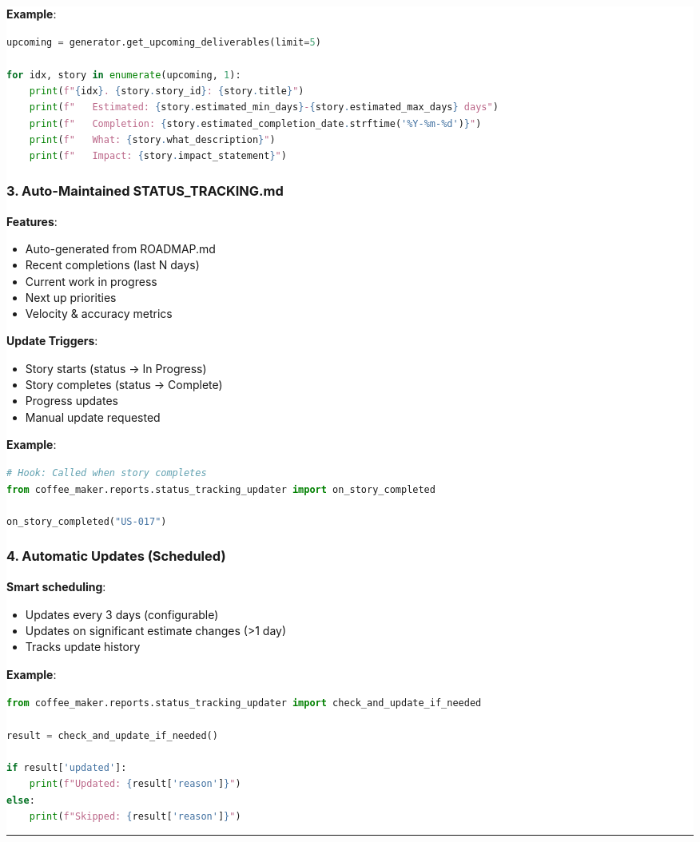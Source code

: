 **Example**:
```python
upcoming = generator.get_upcoming_deliverables(limit=5)

for idx, story in enumerate(upcoming, 1):
    print(f"{idx}. {story.story_id}: {story.title}")
    print(f"   Estimated: {story.estimated_min_days}-{story.estimated_max_days} days")
    print(f"   Completion: {story.estimated_completion_date.strftime('%Y-%m-%d')}")
    print(f"   What: {story.what_description}")
    print(f"   Impact: {story.impact_statement}")
```

### 3. Auto-Maintained STATUS_TRACKING.md

**Features**:
- Auto-generated from ROADMAP.md
- Recent completions (last N days)
- Current work in progress
- Next up priorities
- Velocity & accuracy metrics

**Update Triggers**:
- Story starts (status → In Progress)
- Story completes (status → Complete)
- Progress updates
- Manual update requested

**Example**:
```python
# Hook: Called when story completes
from coffee_maker.reports.status_tracking_updater import on_story_completed

on_story_completed("US-017")
```

### 4. Automatic Updates (Scheduled)

**Smart scheduling**:
- Updates every 3 days (configurable)
- Updates on significant estimate changes (>1 day)
- Tracks update history

**Example**:
```python
from coffee_maker.reports.status_tracking_updater import check_and_update_if_needed

result = check_and_update_if_needed()

if result['updated']:
    print(f"Updated: {result['reason']}")
else:
    print(f"Skipped: {result['reason']}")
```

---